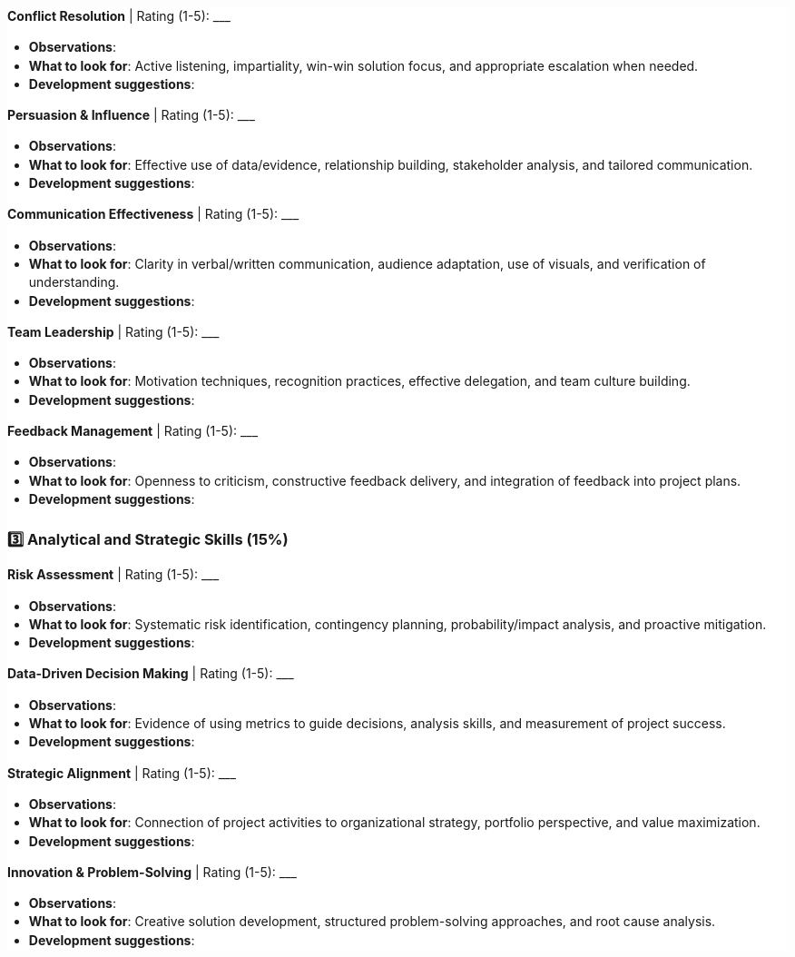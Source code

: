 **Conflict Resolution** | Rating (1-5): ___
- **Observations**:
- **What to look for**: Active listening, impartiality, win-win solution focus, and appropriate escalation when needed.
- **Development suggestions**:

**Persuasion & Influence** | Rating (1-5): ___
- **Observations**:
- **What to look for**: Effective use of data/evidence, relationship building, stakeholder analysis, and tailored communication.
- **Development suggestions**:

**Communication Effectiveness** | Rating (1-5): ___
- **Observations**:
- **What to look for**: Clarity in verbal/written communication, audience adaptation, use of visuals, and verification of understanding.
- **Development suggestions**:

**Team Leadership** | Rating (1-5): ___
- **Observations**:
- **What to look for**: Motivation techniques, recognition practices, effective delegation, and team culture building.
- **Development suggestions**:

**Feedback Management** | Rating (1-5): ___
- **Observations**:
- **What to look for**: Openness to criticism, constructive feedback delivery, and integration of feedback into project plans.
- **Development suggestions**:

### 3️⃣ Analytical and Strategic Skills (15%)

**Risk Assessment** | Rating (1-5): ___
- **Observations**:
- **What to look for**: Systematic risk identification, contingency planning, probability/impact analysis, and proactive mitigation.
- **Development suggestions**:

**Data-Driven Decision Making** | Rating (1-5): ___
- **Observations**:
- **What to look for**: Evidence of using metrics to guide decisions, analysis skills, and measurement of project success.
- **Development suggestions**:

**Strategic Alignment** | Rating (1-5): ___
- **Observations**:
- **What to look for**: Connection of project activities to organizational strategy, portfolio perspective, and value maximization.
- **Development suggestions**:

**Innovation & Problem-Solving** | Rating (1-5): ___
- **Observations**:
- **What to look for**: Creative solution development, structured problem-solving approaches, and root cause analysis.
- **Development suggestions**:
